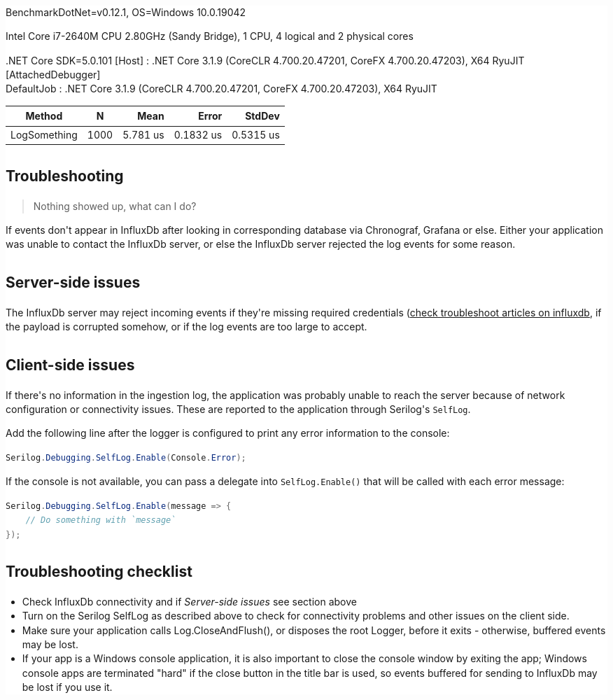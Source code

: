 BenchmarkDotNet=v0.12.1, OS=Windows 10.0.19042

Intel Core i7-2640M CPU 2.80GHz (Sandy Bridge), 1 CPU, 4 logical and 2 physical cores

.NET Core SDK=5.0.101 
  [Host]     : .NET Core 3.1.9 (CoreCLR 4.700.20.47201, CoreFX 4.700.20.47203), X64 RyuJIT  [AttachedDebugger]   
  DefaultJob : .NET Core 3.1.9 (CoreCLR 4.700.20.47201, CoreFX 4.700.20.47203), X64 RyuJIT


|       Method |    N |     Mean |     Error |    StdDev |
|------------- |----- |---------:|----------:|----------:|
| LogSomething | 1000 | 5.781 us | 0.1832 us | 0.5315 us |

## Troubleshooting

> Nothing showed up, what can I do?

If events don't appear in InfluxDb after looking in corresponding database via Chronograf, Grafana or else. Either your application was unable to contact the InfluxDb server, or else the InfluxDb server rejected the log events for some reason.

## Server-side issues

The InfluxDb server may reject incoming events if they're missing required credentials ([check troubleshoot articles on influxdb](https://docs.influxdata.com/influxdb/v1.8/troubleshooting/), if the payload is corrupted somehow, or if the log events are too large to accept.


## Client-side issues

If there's no information in the ingestion log, the application was probably unable to reach the server because of network configuration or connectivity issues. These are reported to the application through Serilog's `SelfLog`.

Add the following line after the logger is configured to print any error information to the console:

```csharp
Serilog.Debugging.SelfLog.Enable(Console.Error);
```

If the console is not available, you can pass a delegate into `SelfLog.Enable()` that will be called with each error message:

```csharp
Serilog.Debugging.SelfLog.Enable(message => {
    // Do something with `message`
});
```

## Troubleshooting checklist

* Check InfluxDb connectivity and if _Server-side issues_ see section above
* Turn on the Serilog SelfLog as described above to check for connectivity problems and other issues on the client side.
* Make sure your application calls Log.CloseAndFlush(), or disposes the root Logger, before it exits - otherwise, buffered events may be lost.
* If your app is a Windows console application, it is also important to close the console window by exiting the app; Windows console apps are terminated "hard" if the close button in the title bar is used, so events buffered for sending to InfluxDb may be lost if you use it.

